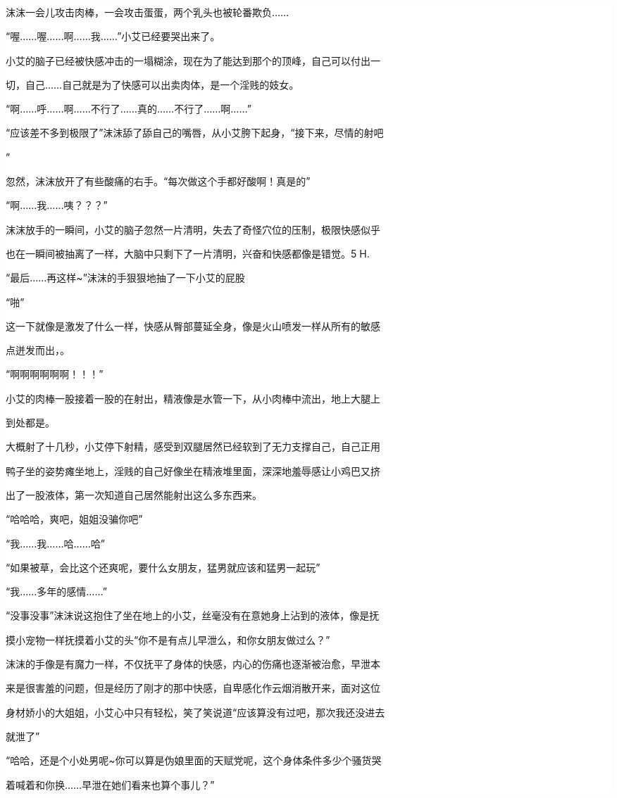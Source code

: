 沫沫一会儿攻击肉棒，一会攻击蛋蛋，两个乳头也被轮番欺负……

“喔……喔……啊……我……”小艾已经要哭出来了。

小艾的脑子已经被快感冲击的一塌糊涂，现在为了能达到那个的顶峰，自己可以付出一

切，自己……自己就是为了快感可以出卖肉体，是一个淫贱的妓女。

“啊……呼……啊……不行了……真的……不行了……啊……”

“应该差不多到极限了”沫沫舔了舔自己的嘴唇，从小艾胯下起身，“接下来，尽情的射吧

”

忽然，沫沫放开了有些酸痛的右手。“每次做这个手都好酸啊！真是的”

“啊……我……咦？？？”

沫沫放手的一瞬间，小艾的脑子忽然一片清明，失去了奇怪穴位的压制，极限快感似乎

也在一瞬间被抽离了一样，大脑中只剩下了一片清明，兴奋和快感都像是错觉。5 H.

“最后……再这样~”沫沫的手狠狠地抽了一下小艾的屁股

“啪”

这一下就像是激发了什么一样，快感从臀部蔓延全身，像是火山喷发一样从所有的敏感

点迸发而出，。

“啊啊啊啊啊啊！！！”

小艾的肉棒一股接着一股的在射出，精液像是水管一下，从小肉棒中流出，地上大腿上

到处都是。

大概射了十几秒，小艾停下射精，感受到双腿居然已经软到了无力支撑自己，自己正用

鸭子坐的姿势瘫坐地上，淫贱的自己好像坐在精液堆里面，深深地羞辱感让小鸡巴又挤

出了一股液体，第一次知道自己居然能射出这么多东西来。

“哈哈哈，爽吧，姐姐没骗你吧”

“我……我……哈……哈”

“如果被草，会比这个还爽呢，要什么女朋友，猛男就应该和猛男一起玩”

“我……多年的感情……”

“没事没事”沫沫说这抱住了坐在地上的小艾，丝毫没有在意她身上沾到的液体，像是抚

摸小宠物一样抚摸着小艾的头“你不是有点儿早泄么，和你女朋友做过么？”

沫沫的手像是有魔力一样，不仅抚平了身体的快感，内心的伤痛也逐渐被治愈，早泄本

来是很害羞的问题，但是经历了刚才的那中快感，自卑感化作云烟消散开来，面对这位

身材娇小的大姐姐，小艾心中只有轻松，笑了笑说道“应该算没有过吧，那次我还没进去

就泄了”

“哈哈，还是个小处男呢~你可以算是伪娘里面的天赋党呢，这个身体条件多少个骚货哭

着喊着和你换……早泄在她们看来也算个事儿？”
